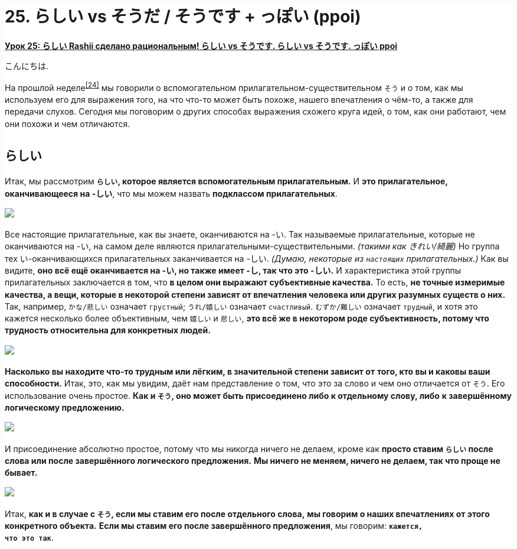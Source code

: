 # **25. らしい vs そうだ / そうです + っぽい (ppoi)**

[**Урок 25: らしい Rashii сделано рациональным! らしい vs そうです. らしい vs そうです. っぽい ppoi**](https://www.youtube.com/watch?v=y3KlZ6IwtQ0&list=PLg9uYxuZf8x_A-vcqqyOFZu06WlhnypWj&index=31&ab_channel=OrganicJapanesewithCureDolly)

こんにちは.

На прошлой неделе<sup>[[24]](./24-hearsay-guesses-そう-そうだ-そうです.md)</sup> мы говорили о вспомогательном прилагательном-существительном <code>そう</code> и о том, как мы используем его для выражения того, на что что-то может быть похоже, нашего впечатления о чём-то, а также для передачи слухов. Сегодня мы поговорим о других способах выражения схожего круга идей, о том, как они работают, чем они похожи и чем отличаются.

## らしい

Итак, мы рассмотрим **<code>らしい</code>, которое является вспомогательным прилагательным.** И **это прилагательное, оканчивающееся на -しい**, что мы можем назвать **подклассом прилагательных**.

![](image117.webp)

Все настоящие прилагательные, как вы знаете, оканчиваются на -い. Так называемые прилагательные, которые не оканчиваются на -い, на самом деле являются прилагательными-существительными. *(такими как きれい/綺麗)* Но группа тех い-оканчивающихся прилагательных заканчивается на -しい. *(Думаю, некоторые из <code>настоящих</code> прилагательных.)* Как вы видите, **оно всё ещё оканчивается на -い, но также имеет -し, так что это -しい.** И характеристика этой группы прилагательных заключается в том, что **в целом они выражают субъективные качества.** То есть, **не точные измеримые качества, а вещи, которые в некоторой степени зависят от впечатления человека или других разумных существ о них.** Так, например, <code>かな/悲しい</code> означает <code>грустный</code>; <code>うれ/嬉しい</code> означает <code>счастливый</code>. <code>むずか/難しい</code> означает <code>трудный</code>, и хотя это кажется несколько более объективным, чем <code>嬉しい</code> и <code>悲しい</code>, **это всё же в некотором роде субъективность, потому что трудность относительна для конкретных людей.**

![](image553.webp)

**Насколько вы находите что-то трудным или лёгким, в значительной степени зависит от** **того, кто вы и каковы ваши способности.** Итак, это, как мы увидим, даёт нам представление о том, что это за слово и чем оно отличается от <code>そう</code>. Его использование очень простое. **Как и <code>そう</code>, оно может быть присоединено либо к отдельному слову, либо** **к завершённому логическому предложению.**

![](image9.webp)

И присоединение абсолютно простое, потому что мы никогда ничего не делаем, кроме как **просто ставим <code>らしい</code> после слова или после завершённого логического предложения.** **Мы ничего не меняем, ничего не делаем, так что проще не бывает.**

![](image126.webp)

Итак, **как и в случае с <code>そう</code>, если мы ставим его после отдельного слова,** **мы говорим о наших впечатлениях от этого конкретного объекта.** **Если мы ставим его после завершённого предложения**, мы говорим: <code>**кажется, что это так**</code>.
